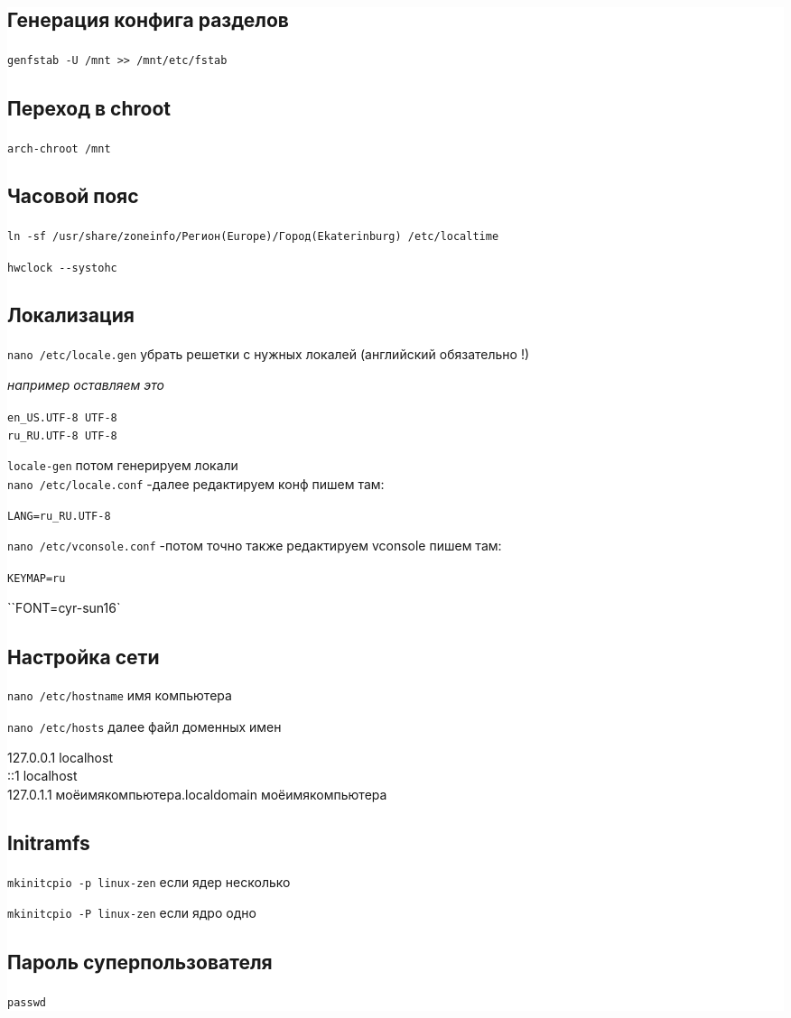 ## Генерация конфига разделов 

`genfstab -U /mnt >> /mnt/etc/fstab`

## Переход в chroot

`arch-chroot /mnt`

## Часовой пояс

`ln -sf /usr/share/zoneinfo/Регион(Europe)/Город(Ekaterinburg) /etc/localtime`  

`hwclock --systohc`

## Локализация

`nano /etc/locale.gen`   убрать решетки с нужных локалей  (английский обязательно !)  

*например оставляем это* 

`en_US.UTF-8 UTF-8`  
`ru_RU.UTF-8 UTF-8`  

`locale-gen` потом генерируем локали  
`nano /etc/locale.conf` -далее редактируем конф пишем там:  

`LANG=ru_RU.UTF-8`  

`nano /etc/vconsole.conf` -потом точно также редактируем vconsole пишем там:  

`KEYMAP=ru`  

``FONT=cyr-sun16`  

## Настройка сети

`nano /etc/hostname` имя компьютера  

`nano /etc/hosts` далее файл доменных имен  

127.0.0.1	localhost  
::1		localhost  
127.0.1.1	моёимякомпьютера.localdomain    моёимякомпьютера  

## Initramfs

`mkinitcpio -p linux-zen` если ядер несколько  

`mkinitcpio -P linux-zen`  если ядро одно  


## Пароль суперпользователя

`passwd`
